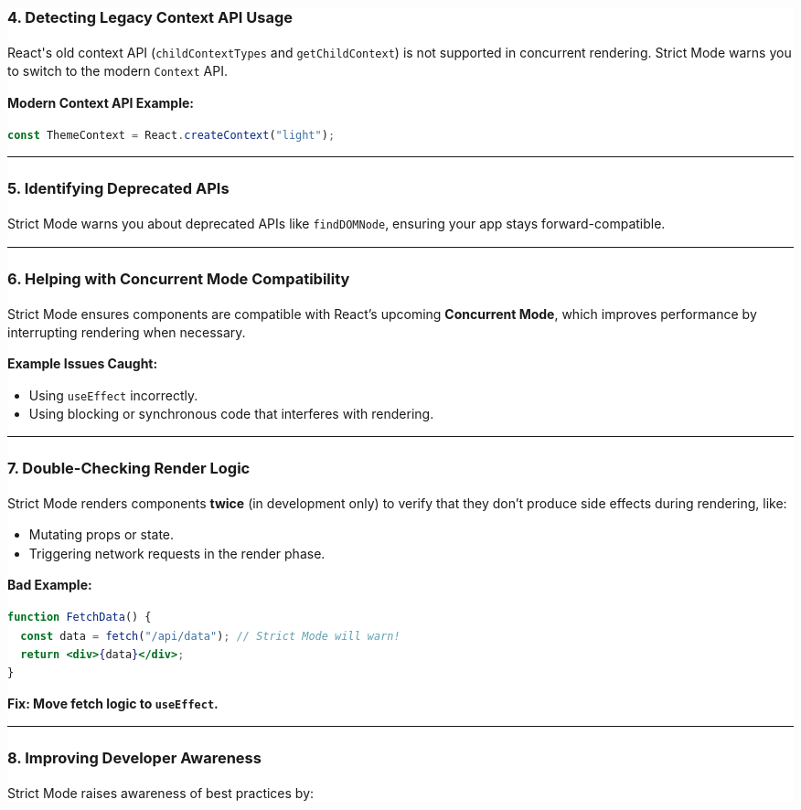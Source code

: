 ### 4. **Detecting Legacy Context API Usage**

React's old context API (`childContextTypes` and `getChildContext`) is not supported in concurrent rendering. Strict Mode warns you to switch to the modern `Context` API.

**Modern Context API Example:**

```jsx
const ThemeContext = React.createContext("light");
```

---

### 5. **Identifying Deprecated APIs**

Strict Mode warns you about deprecated APIs like `findDOMNode`, ensuring your app stays forward-compatible.

---

### 6. **Helping with Concurrent Mode Compatibility**

Strict Mode ensures components are compatible with React’s upcoming **Concurrent Mode**, which improves performance by interrupting rendering when necessary.

**Example Issues Caught:**

- Using `useEffect` incorrectly.
- Using blocking or synchronous code that interferes with rendering.

---

### 7. **Double-Checking Render Logic**

Strict Mode renders components **twice** (in development only) to verify that they don’t produce side effects during rendering, like:

- Mutating props or state.
- Triggering network requests in the render phase.

**Bad Example:**

```jsx
function FetchData() {
  const data = fetch("/api/data"); // Strict Mode will warn!
  return <div>{data}</div>;
}
```

**Fix: Move fetch logic to `useEffect`.**

---

### 8. **Improving Developer Awareness**

Strict Mode raises awareness of best practices by:
